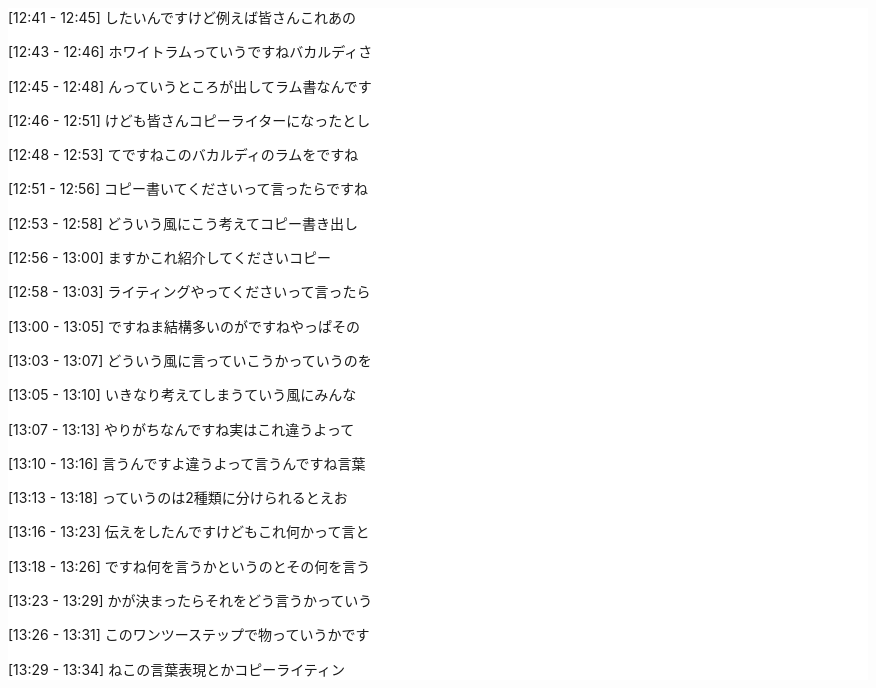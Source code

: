 [12:41 - 12:45]
したいんですけど例えば皆さんこれあの

[12:43 - 12:46]
ホワイトラムっていうですねバカルディさ

[12:45 - 12:48]
んっていうところが出してラム書なんです

[12:46 - 12:51]
けども皆さんコピーライターになったとし

[12:48 - 12:53]
てですねこのバカルディのラムをですね

[12:51 - 12:56]
コピー書いてくださいって言ったらですね

[12:53 - 12:58]
どういう風にこう考えてコピー書き出し

[12:56 - 13:00]
ますかこれ紹介してくださいコピー

[12:58 - 13:03]
ライティングやってくださいって言ったら

[13:00 - 13:05]
ですねま結構多いのがですねやっぱその

[13:03 - 13:07]
どういう風に言っていこうかっていうのを

[13:05 - 13:10]
いきなり考えてしまうていう風にみんな

[13:07 - 13:13]
やりがちなんですね実はこれ違うよって

[13:10 - 13:16]
言うんですよ違うよって言うんですね言葉

[13:13 - 13:18]
っていうのは2種類に分けられるとえお

[13:16 - 13:23]
伝えをしたんですけどもこれ何かって言と

[13:18 - 13:26]
ですね何を言うかというのとその何を言う

[13:23 - 13:29]
かが決まったらそれをどう言うかっていう

[13:26 - 13:31]
このワンツーステップで物っていうかです

[13:29 - 13:34]
ねこの言葉表現とかコピーライティン
